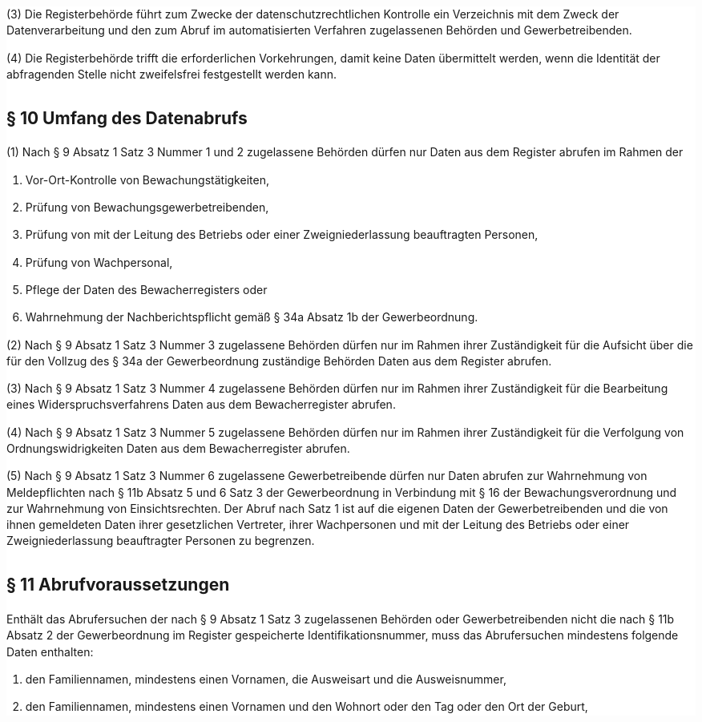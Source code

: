 (3) Die Registerbehörde führt zum Zwecke der datenschutzrechtlichen Kontrolle ein Verzeichnis mit dem Zweck der Datenverarbeitung und den zum Abruf im automatisierten Verfahren zugelassenen Behörden und Gewerbetreibenden.

(4) Die Registerbehörde trifft die erforderlichen Vorkehrungen, damit keine Daten übermittelt werden, wenn die Identität der abfragenden Stelle nicht zweifelsfrei festgestellt werden kann.


## § 10 Umfang des Datenabrufs

(1) Nach § 9 Absatz 1 Satz 3 Nummer 1 und 2 zugelassene Behörden dürfen nur Daten aus dem Register abrufen im Rahmen der

1.  Vor-Ort-Kontrolle von Bewachungstätigkeiten,


2.  Prüfung von Bewachungsgewerbetreibenden,


3.  Prüfung von mit der Leitung des Betriebs oder einer Zweigniederlassung beauftragten Personen,


4.  Prüfung von Wachpersonal,


5.  Pflege der Daten des Bewacherregisters oder


6.  Wahrnehmung der Nachberichtspflicht gemäß § 34a Absatz 1b der Gewerbeordnung.




(2) Nach § 9 Absatz 1 Satz 3 Nummer 3 zugelassene Behörden dürfen nur im Rahmen ihrer Zuständigkeit für die Aufsicht über die für den Vollzug des § 34a der Gewerbeordnung zuständige Behörden Daten aus dem Register abrufen.

(3) Nach § 9 Absatz 1 Satz 3 Nummer 4 zugelassene Behörden dürfen nur im Rahmen ihrer Zuständigkeit für die Bearbeitung eines Widerspruchsverfahrens Daten aus dem Bewacherregister abrufen.

(4) Nach § 9 Absatz 1 Satz 3 Nummer 5 zugelassene Behörden dürfen nur im Rahmen ihrer Zuständigkeit für die Verfolgung von Ordnungswidrigkeiten Daten aus dem Bewacherregister abrufen.

(5) Nach § 9 Absatz 1 Satz 3 Nummer 6 zugelassene Gewerbetreibende dürfen nur Daten abrufen zur Wahrnehmung von Meldepflichten nach § 11b Absatz 5 und 6 Satz 3 der Gewerbeordnung in Verbindung mit § 16 der Bewachungsverordnung und zur Wahrnehmung von Einsichtsrechten. Der Abruf nach Satz 1 ist auf die eigenen Daten der Gewerbetreibenden und die von ihnen gemeldeten Daten ihrer gesetzlichen Vertreter, ihrer Wachpersonen und mit der Leitung des Betriebs oder einer Zweigniederlassung beauftragter Personen zu begrenzen.


## § 11 Abrufvoraussetzungen

Enthält das Abrufersuchen der nach § 9 Absatz 1 Satz 3 zugelassenen Behörden oder Gewerbetreibenden nicht die nach § 11b Absatz 2 der Gewerbeordnung im Register gespeicherte Identifikationsnummer, muss das Abrufersuchen mindestens folgende Daten enthalten:

1.  den Familiennamen, mindestens einen Vornamen, die Ausweisart und die Ausweisnummer,


2.  den Familiennamen, mindestens einen Vornamen und den Wohnort oder den Tag oder den Ort der Geburt,
